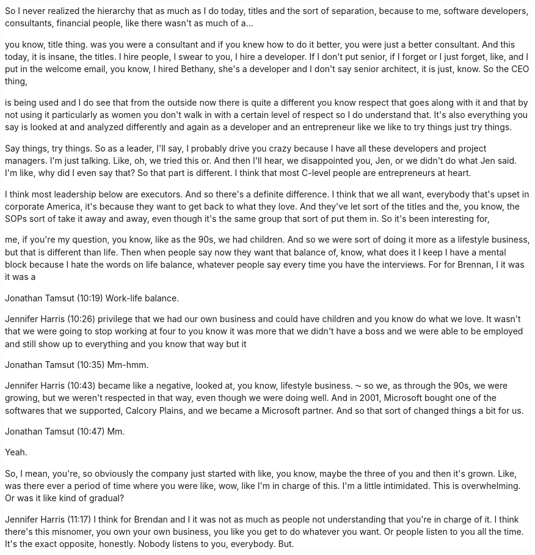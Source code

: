 So I never realized the hierarchy that as much as I do today, titles and the sort of separation, because to me, software developers, consultants, financial people, like there wasn't as much of a...

you know, title thing. was you were a consultant and if you knew how to do it better, you were just a better consultant. And this today, it is insane, the titles. I hire people, I swear to you, I hire a developer. If I don't put senior, if I forget or I just forget, like, and I put in the welcome email, you know, I hired Bethany, she's a developer and I don't say senior architect, it is just, know. So the CEO thing,

is being used and I do see that from the outside now there is quite a different you know respect that goes along with it and that by not using it particularly as women you don't walk in with a certain level of respect so I do understand that. It's also everything you say is looked at and analyzed differently and again as a developer and an entrepreneur like we like to try things just try things.

Say things, try things. So as a leader, I'll say, I probably drive you crazy because I have all these developers and project managers. I'm just talking. Like, oh, we tried this or. And then I'll hear, we disappointed you, Jen, or we didn't do what Jen said. I'm like, why did I even say that? So that part is different. I think that most C-level people are entrepreneurs at heart.

I think most leadership below are executors. And so there's a definite difference. I think that we all want, everybody that's upset in corporate America, it's because they want to get back to what they love. And they've let sort of the titles and the, you know, the SOPs sort of take it away and away, even though it's the same group that sort of put them in. So it's been interesting for,

me, if you're my question, you know, like as the 90s, we had children. And so we were sort of doing it more as a lifestyle business, but that is different than life. Then when people say now they want that balance of, know, what does it I keep I have a mental block because I hate the words on life balance, whatever people say every time you have the interviews. For for Brennan, I it was it was a

Jonathan Tamsut (10:19)
Work-life balance.

Jennifer Harris (10:26)
privilege that we had our own business and could have children and you know do what we love. It wasn't that we were going to stop working at four to you know it was more that we didn't have a boss and we were able to be employed and still show up to everything and you know that way but it

Jonathan Tamsut (10:35)
Mm-hmm.

Jennifer Harris (10:43)
became like a negative, looked at, you know, lifestyle business. ⁓ so we, as through the 90s, we were growing, but we weren't respected in that way, even though we were doing well. And in 2001, Microsoft bought one of the softwares that we supported, Calcory Plains, and we became a Microsoft partner. And so that sort of changed things a bit for us.

Jonathan Tamsut (10:47)
Mm.

Yeah.

So, I mean, you're, so obviously the company just started with like, you know, maybe the three of you and then it's grown. Like, was there ever a period of time where you were like, wow, like I'm in charge of this. I'm a little intimidated. This is overwhelming. Or was it like kind of gradual?

Jennifer Harris (11:17)
I think for Brendan and I it was not as much as people not understanding that you're in charge of it. I think there's this misnomer, you own your own business, you like you get to do whatever you want. Or people listen to you all the time. It's the exact opposite, honestly. Nobody listens to you, everybody. But.
